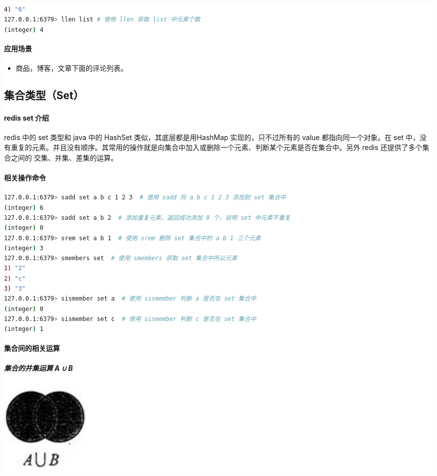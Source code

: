 ```bash
4) "6"
127.0.0.1:6379> llen list # 使用 llen 获取 list 中元素个数
(integer) 4
```

#### 应用场景

- 商品，博客，文章下面的评论列表。





## 集合类型（Set）

####  redis set 介绍

redis 中的 set 类型和 java 中的 HashSet 类似，其底层都是用HashMap 实现的，只不过所有的 value 都指向同一个对象。在 set 中，没有重复的元素。并且没有顺序。其常用的操作就是向集合中加入或删除一个元素、判断某个元素是否在集合中。另外 redis 还提供了多个集合之间的 交集、并集、差集的运算。

#### 相关操作命令

```bash
127.0.0.1:6379> sadd set a b c 1 2 3  # 使用 sadd 将 a b c 1 2 3 添加到 set 集合中
(integer) 6
127.0.0.1:6379> sadd set a b 2  # 添加重复元素，返回成功添加 0 个，说明 set 中元素不重复
(integer) 0
127.0.0.1:6379> srem set a b 1  # 使用 srem 删除 set 集合中的 a b 1 三个元素
(integer) 3
127.0.0.1:6379> smembers set  # 使用 smembers 获取 set 集合中所以元素
1) "2"
2) "c"
3) "3"
127.0.0.1:6379> sismember set a  # 使用 sismember 判断 a 是否在 set 集合中
(integer) 0
127.0.0.1:6379> sismember set c  # 使用 sismember 判断 c 是否在 set 集合中
(integer) 1
```

#### 集合间的相关运算

##### 集合的并集运算 A ∪ B

![并集](learn-redis-2\buji.png)
